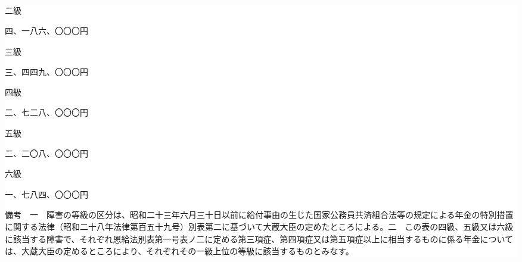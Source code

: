 二級

四、一八六、〇〇〇円




三級

三、四四九、〇〇〇円




四級

二、七二八、〇〇〇円




五級

二、二〇八、〇〇〇円




六級

一、七八四、〇〇〇円




備考　一　障害の等級の区分は、昭和二十三年六月三十日以前に給付事由の生じた国家公務員共済組合法等の規定による年金の特別措置に関する法律（昭和二十八年法律第百五十九号）別表第二に基づいて大蔵大臣の定めたところによる。二　この表の四級、五級又は六級に該当する障害で、それぞれ恩給法別表第一号表ノ二に定める第三項症、第四項症又は第五項症以上に相当するものに係る年金については、大蔵大臣の定めるところにより、それぞれその一級上位の等級に該当するものとみなす。







